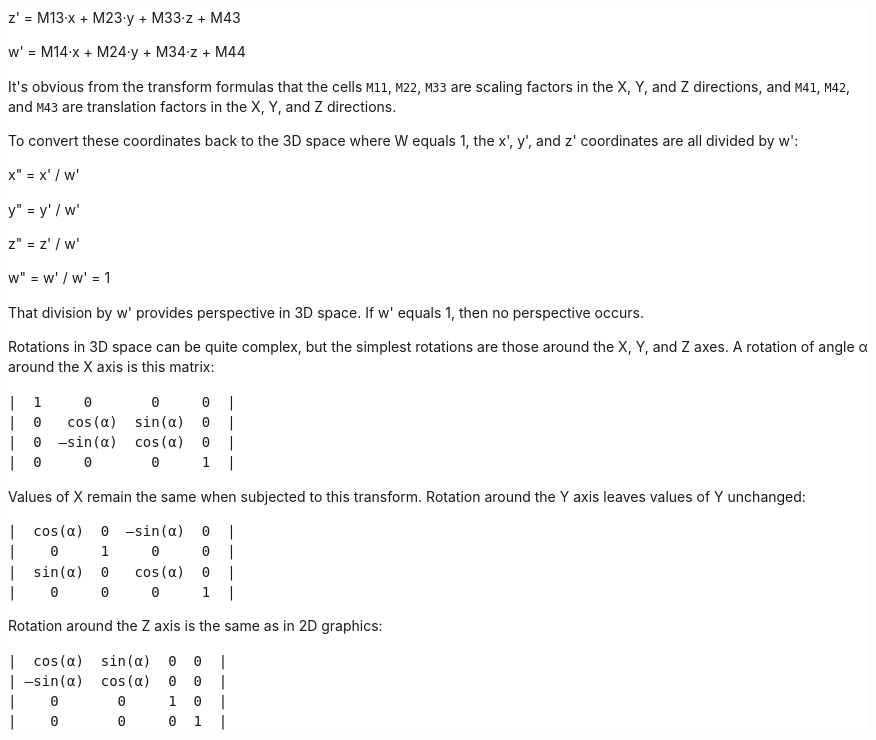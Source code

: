 z' = M13·x + M23·y + M33·z + M43

w' = M14·x + M24·y + M34·z + M44

It's obvious from the transform formulas that the cells `M11`, `M22`, `M33` are scaling factors in the X, Y, and Z directions, and `M41`, `M42`, and `M43` are translation factors in the X, Y, and Z directions.

To convert these coordinates back to the 3D space where W equals 1, the x', y', and z' coordinates are all divided by w':

x" = x' / w'

y" = y' / w'

z" = z' / w'

w" = w' / w' = 1

That division by w' provides perspective in 3D space. If w' equals 1, then no perspective occurs.

Rotations in 3D space can be quite complex, but the simplest rotations are those around the X, Y, and Z axes. A rotation of angle α around the X axis is this matrix:

<pre>
|  1     0       0     0  |
|  0   cos(α)  sin(α)  0  |
|  0  –sin(α)  cos(α)  0  |
|  0     0       0     1  |
</pre>

Values of X remain the same when subjected to this transform. Rotation around the Y axis leaves values of Y unchanged:

<pre>
|  cos(α)  0  –sin(α)  0  |
|    0     1     0     0  |
|  sin(α)  0   cos(α)  0  |
|    0     0     0     1  |
</pre>

Rotation around the Z axis is the same as in 2D graphics:

<pre>
|  cos(α)  sin(α)  0  0  |
| –sin(α)  cos(α)  0  0  |
|    0       0     1  0  |
|    0       0     0  1  |
</pre>
